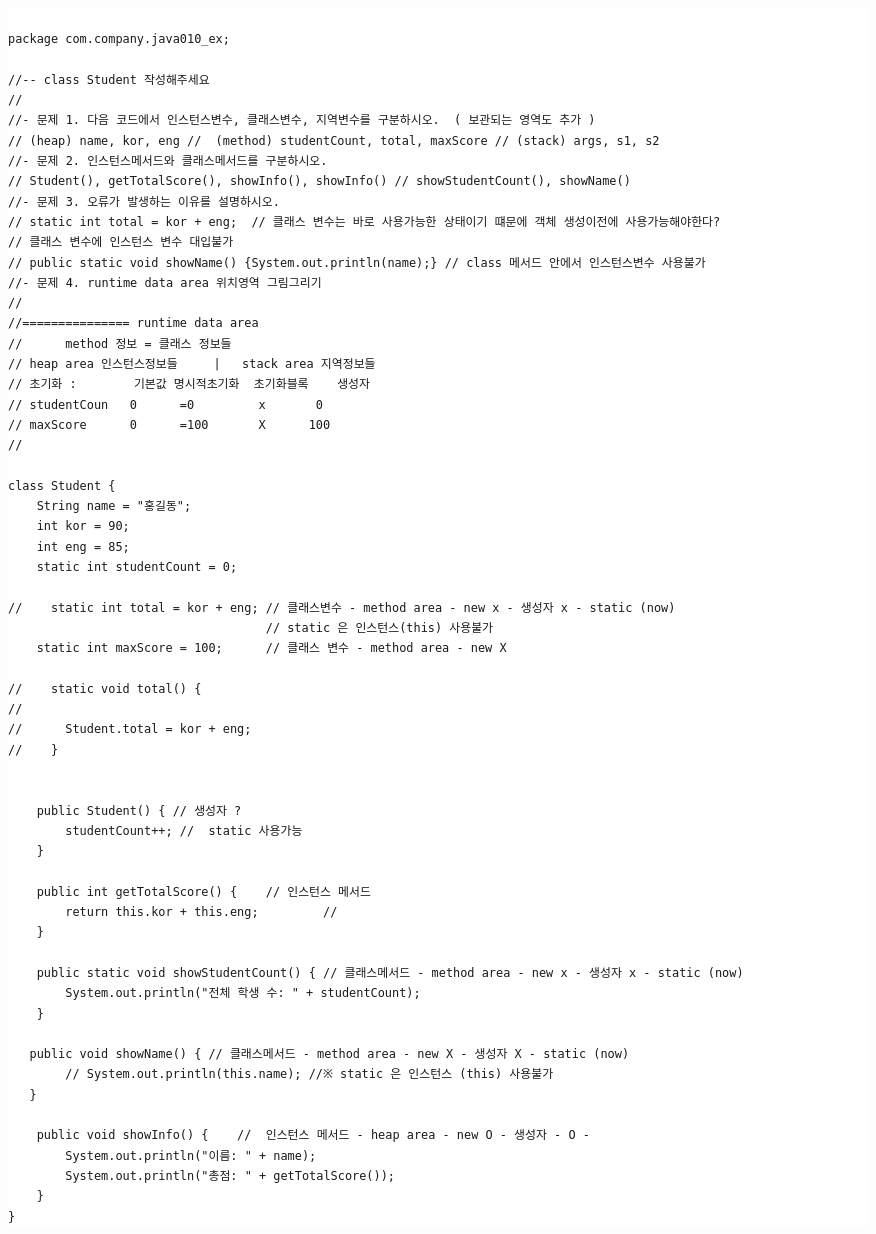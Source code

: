 ```

```

```

package com.company.java010_ex;

//-- class Student 작성해주세요
//
//- 문제 1. 다음 코드에서 인스턴스변수, 클래스변수, 지역변수를 구분하시오.  ( 보관되는 영역도 추가 )
// (heap) name, kor, eng //  (method) studentCount, total, maxScore // (stack) args, s1, s2
//- 문제 2. 인스턴스메서드와 클래스메서드를 구분하시오.
// Student(), getTotalScore(), showInfo(), showInfo() // showStudentCount(), showName()
//- 문제 3. 오류가 발생하는 이유를 설명하시오.
// static int total = kor + eng;  // 클래스 변수는 바로 사용가능한 상태이기 떄문에 객체 생성이전에 사용가능해야한다?
// 클래스 변수에 인스턴스 변수 대입불가
// public static void showName() {System.out.println(name);} // class 메서드 안에서 인스턴스변수 사용불가
//- 문제 4. runtime data area 위치영역 그림그리기
// 
//=============== runtime data area
// 		method 정보 = 클래스 정보들
// heap area 인스턴스정보들     |   stack area 지역정보들
// 초기화 : 		기본값 명시적초기화	초기화블록	 생성자 
// studentCoun   0		=0		   x       0   
// maxScore      0      =100	   X      100
//

class Student {
    String name = "홍길동";        
    int kor = 90;                  
    int eng = 85;                 
    static int studentCount = 0;    

//    static int total = kor + eng;	// 클래스변수 - method area - new x - 생성자 x - static (now)
    								// static 은 인스턴스(this) 사용불가
    static int maxScore = 100;      // 클래스 변수 - method area - new X
    
//    static void total() {
//    	
//    	Student.total = kor + eng;  
//    }
    

    public Student() { // 생성자 ?
        studentCount++;	//	static 사용가능    
    }

    public int getTotalScore() {	// 인스턴스 메서드
        return this.kor + this.eng;        	// 
    }

    public static void showStudentCount() { // 클래스메서드 - method area - new x - 생성자 x - static (now)
        System.out.println("전체 학생 수: " + studentCount);  
    }

   public void showName() { // 클래스메서드 - method area - new X - 생성자 X - static (now)
        // System.out.println(this.name); //※ static 은 인스턴스 (this) 사용불가  
   }

    public void showInfo() {	//	인스턴스 메서드 - heap area - new O - 생성자 - O - 
        System.out.println("이름: " + name);            
        System.out.println("총점: " + getTotalScore());    
    }
}
```